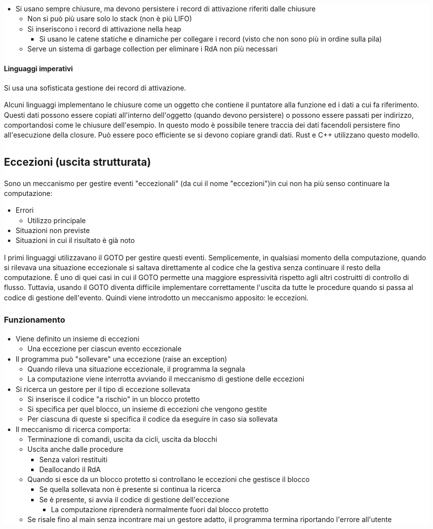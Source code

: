 * Si usano sempre chiusure, ma devono persistere i record di attivazione riferiti dalle chiusure
  * Non si può più usare solo lo stack (non è più LIFO)
  * Si inseriscono i record di attivazione nella heap
    * Si usano le catene statiche e dinamiche per collegare i record (visto che non sono più in ordine sulla pila)
  * Serve un sistema di garbage collection per eliminare i RdA non più necessari

#### Linguaggi imperativi

Si usa una sofisticata gestione dei record di attivazione.

Alcuni linguaggi implementano le chiusure come un oggetto che contiene il puntatore alla funzione ed i dati a cui fa riferimento.
Questi dati possono essere copiati all'interno dell'oggetto (quando devono persistere) o possono essere passati per indirizzo, comportandosi come le chiusure dell'esempio. In questo modo è possibile tenere traccia dei dati facendoli persistere fino all'esecuzione della closure.
Può essere poco efficiente se si devono copiare grandi dati. Rust e C++ utilizzano questo modello.

## Eccezioni (uscita strutturata)

Sono un meccanismo per gestire eventi "eccezionali" (da cui il nome "eccezioni")in cui non ha più senso continuare la computazione:
* Errori
  * Utilizzo principale
* Situazioni non previste
* Situazioni in cui il risultato è già noto

I primi linguaggi utilizzavano il GOTO per gestire questi eventi. Semplicemente, in qualsiasi momento della computazione, quando si rilevava una situazione eccezionale si saltava direttamente al codice che la gestiva senza continuare il resto della computazione.
È uno di quei casi in cui il GOTO permette una maggiore espressività rispetto agli altri costruitti di controllo di flusso.
Tuttavia, usando il GOTO diventa difficile implementare correttamente l'uscita da tutte le procedure quando si passa al codice di gestione dell'evento.
Quindi viene introdotto un meccanismo apposito: le eccezioni.

### Funzionamento

* Viene definito un insieme di eccezioni
  * Una eccezione per ciascun evento eccezionale
* Il programma può "sollevare" una eccezione (raise an exception)
  * Quando rileva una situazione eccezionale, il programma la segnala
  * La computazione viene interrotta avviando il meccanismo di gestione delle eccezioni
* Si ricerca un gestore per il tipo di eccezione sollevata
  * Si inserisce il codice "a rischio" in un blocco protetto
  * Si specifica per quel blocco, un insieme di eccezioni che vengono gestite
  * Per ciascuna di queste si specifica il codice da eseguire in caso sia sollevata
* Il meccanismo di ricerca comporta:
  * Terminazione di comandi, uscita da cicli, uscita da blocchi
  * Uscita anche dalle procedure
    * Senza valori restituiti
    * Deallocando il RdA
  * Quando si esce da un blocco protetto si controllano le eccezioni che gestisce il blocco
    * Se quella sollevata non è presente si continua la ricerca
    * Se è presente, si avvia il codice di gestione dell'eccezione
      * La computazione riprenderà normalmente fuori dal blocco protetto
  * Se risale fino al main senza incontrare mai un gestore adatto, il programma termina riportando l'errore all'utente
